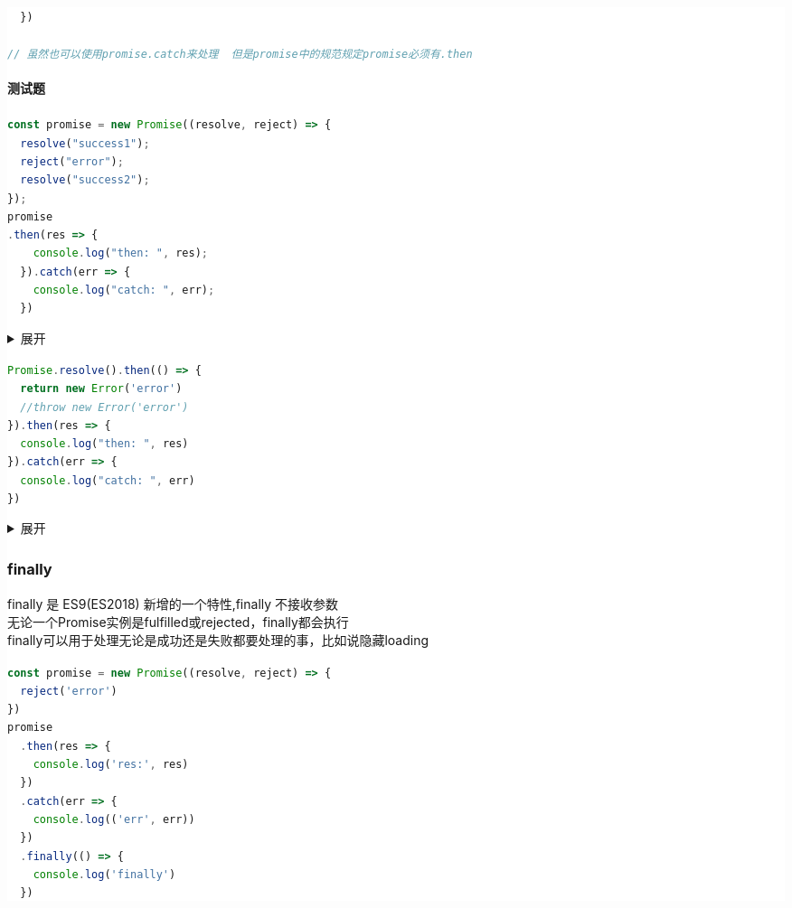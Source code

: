 ```javascript
  })

// 虽然也可以使用promise.catch来处理  但是promise中的规范规定promise必须有.then
```

#### 测试题

```javascript
const promise = new Promise((resolve, reject) => {
  resolve("success1");
  reject("error");
  resolve("success2");
});
promise
.then(res => {
    console.log("then: ", res);
  }).catch(err => {
    console.log("catch: ", err);
  })
```

<details><summary>展开</summary></details>

```javascript
Promise.resolve().then(() => {
  return new Error('error')
  //throw new Error('error')
}).then(res => {
  console.log("then: ", res)
}).catch(err => {
  console.log("catch: ", err)
})
```

<details><summary>展开</summary></details>

### finally

finally 是 ES9(ES2018) 新增的一个特性,finally 不接收参数</br>
无论一个Promise实例是fulfilled或rejected，finally都会执行</br>
finally可以用于处理无论是成功还是失败都要处理的事，比如说隐藏loading

```javascript
const promise = new Promise((resolve, reject) => {
  reject('error')
})
promise
  .then(res => {
    console.log('res:', res)
  })
  .catch(err => {
    console.log(('err', err))
  })
  .finally(() => {
    console.log('finally')
  })
```
